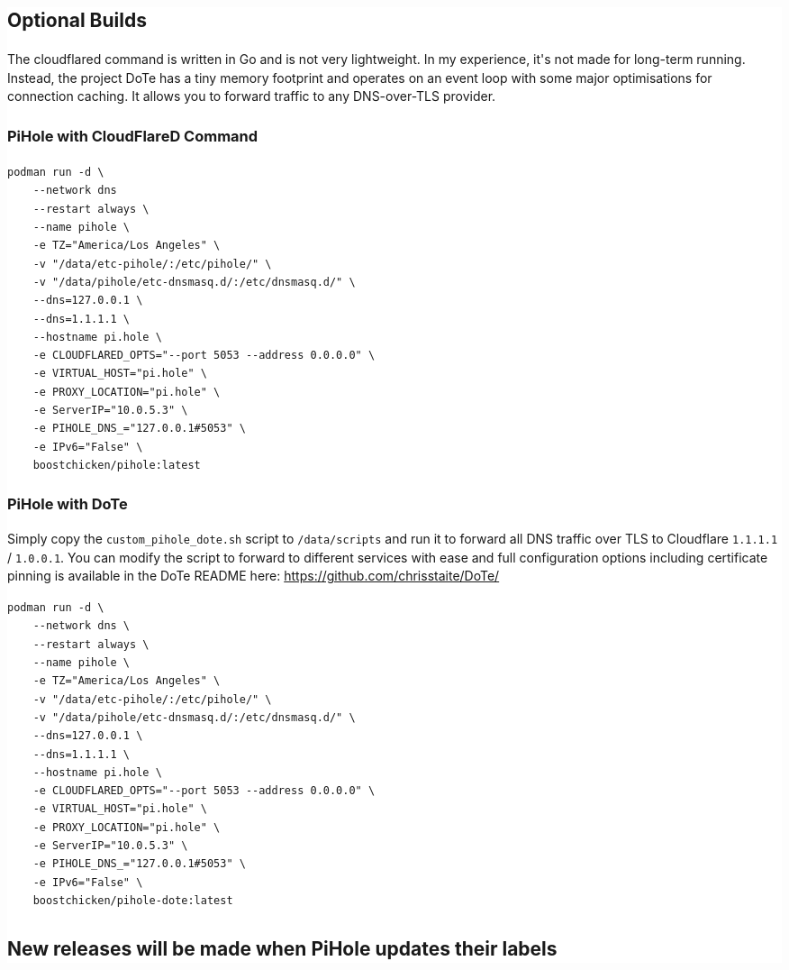 ## Optional Builds

The cloudflared command is written in Go and is not very lightweight. In my
experience, it's not made for long-term running. Instead, the project DoTe
has a tiny memory footprint and operates on an event loop with some major
optimisations for connection caching. It allows you to forward traffic to any
DNS-over-TLS provider.

### PiHole with CloudFlareD Command

    podman run -d \
        --network dns
        --restart always \
        --name pihole \
        -e TZ="America/Los Angeles" \
        -v "/data/etc-pihole/:/etc/pihole/" \
        -v "/data/pihole/etc-dnsmasq.d/:/etc/dnsmasq.d/" \
        --dns=127.0.0.1 \
        --dns=1.1.1.1 \
        --hostname pi.hole \
        -e CLOUDFLARED_OPTS="--port 5053 --address 0.0.0.0" \
        -e VIRTUAL_HOST="pi.hole" \
        -e PROXY_LOCATION="pi.hole" \
        -e ServerIP="10.0.5.3" \
        -e PIHOLE_DNS_="127.0.0.1#5053" \
        -e IPv6="False" \
        boostchicken/pihole:latest

### PiHole with DoTe

Simply copy the `custom_pihole_dote.sh` script to `/data/scripts` and run it
to forward all DNS traffic over TLS to Cloudflare `1.1.1.1` / `1.0.0.1`. You can modify the
script to forward to different services with ease and full configuration
options including certificate pinning is available in the DoTe README here:
https://github.com/chrisstaite/DoTe/

    podman run -d \
        --network dns \
        --restart always \
        --name pihole \
        -e TZ="America/Los Angeles" \
        -v "/data/etc-pihole/:/etc/pihole/" \
        -v "/data/pihole/etc-dnsmasq.d/:/etc/dnsmasq.d/" \
        --dns=127.0.0.1 \
        --dns=1.1.1.1 \
        --hostname pi.hole \
        -e CLOUDFLARED_OPTS="--port 5053 --address 0.0.0.0" \
        -e VIRTUAL_HOST="pi.hole" \
        -e PROXY_LOCATION="pi.hole" \
        -e ServerIP="10.0.5.3" \
        -e PIHOLE_DNS_="127.0.0.1#5053" \
        -e IPv6="False" \
        boostchicken/pihole-dote:latest


## New releases will be made when PiHole updates their labels
